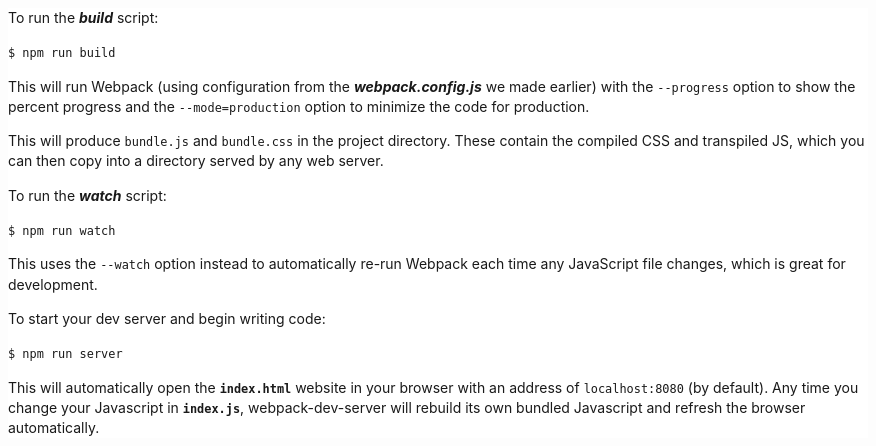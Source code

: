 To run the ***build*** script:

`$ npm run build`

This will run Webpack (using configuration from the ***webpack.config.js*** we made earlier) with the `--progress` option to show the percent progress and the `--mode=production` option to minimize the code for production. 

This will produce `bundle.js` and `bundle.css` in the project directory. These contain the compiled CSS and transpiled JS, which you can then copy into a directory served by any web server.

To run the ***watch*** script:

`$ npm run watch`

This uses the `--watch` option instead to automatically re-run Webpack each time any JavaScript file changes, which is great for development.

To start your dev server and begin writing code:

`$ npm run server`

This will automatically open the **`index.html`** website in your browser with an address of `localhost:8080` (by default). Any time you change your Javascript in **`index.js`**, webpack-dev-server will rebuild its own bundled Javascript and refresh the browser automatically.